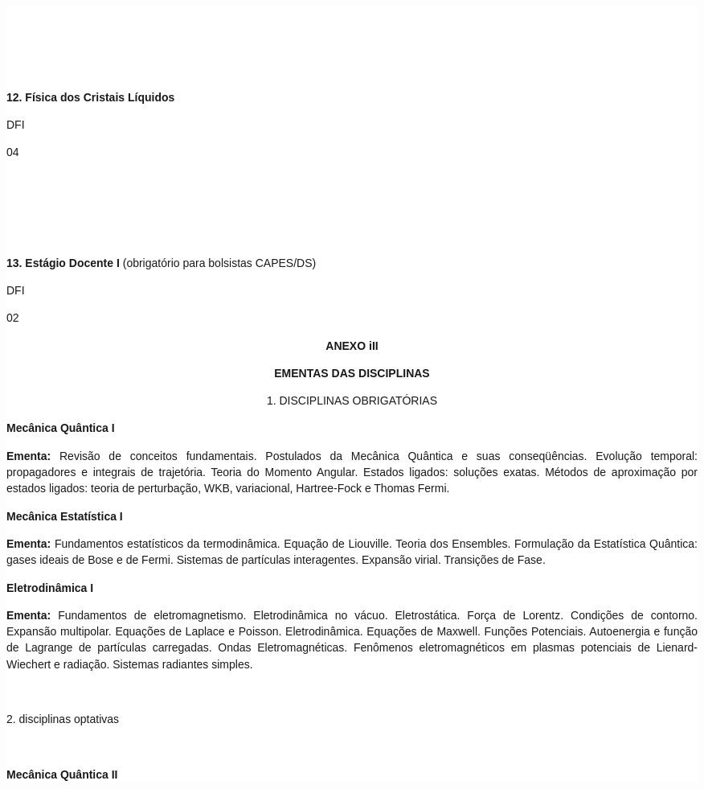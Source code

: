 </TR>
<TR><TD WIDTH="26%" VALIGN="TOP" BGCOLOR="#ffffff">
<P>&nbsp;</TD>
<TD WIDTH="11%" VALIGN="TOP" BGCOLOR="#ffffff">
<P>&nbsp;</TD>
<TD WIDTH="11%" VALIGN="TOP" BGCOLOR="#ffffff">
<P>&nbsp;</TD>
<TD WIDTH="27%" VALIGN="TOP" BGCOLOR="#ffffff">
<B><FONT FACE="Arial"><P>12. F&iacute;sica dos Cristais L&iacute;quidos</B></FONT></TD>
<TD WIDTH="14%" VALIGN="TOP" BGCOLOR="#ffffff">
<FONT FACE="Arial"><P>DFI</FONT></TD>
<TD WIDTH="11%" VALIGN="TOP" BGCOLOR="#ffffff">
<FONT FACE="Arial"><P>04</FONT></TD>
</TR>
<TR><TD WIDTH="26%" VALIGN="TOP" BGCOLOR="#ffffff">
<P>&nbsp;</TD>
<TD WIDTH="11%" VALIGN="TOP" BGCOLOR="#ffffff">
<P>&nbsp;</TD>
<TD WIDTH="11%" VALIGN="TOP" BGCOLOR="#ffffff">
<P>&nbsp;</TD>
<TD WIDTH="27%" VALIGN="TOP" BGCOLOR="#ffffff">
<B><FONT FACE="Arial"><P>13. Est&aacute;gio Docente I </B>(obrigat&oacute;rio para bolsistas CAPES/DS)</FONT></TD>
<TD WIDTH="14%" VALIGN="TOP" BGCOLOR="#ffffff">
<FONT FACE="Arial"><P>DFI</FONT></TD>
<TD WIDTH="11%" VALIGN="TOP" BGCOLOR="#ffffff">
<FONT FACE="Arial"><P>02</FONT></TD>
</TR>
</TABLE>

<B><FONT FACE="Arial"><P ALIGN="CENTER">ANEXO iII</P>
<P ALIGN="CENTER">EMENTAS DAS DISCIPLINAS </P>
</B><P ALIGN="CENTER">1. DISCIPLINAS OBRIGAT&Oacute;RIAS</P>
<B><P>Mec&acirc;nica Qu&acirc;ntica I</P>
<P ALIGN="JUSTIFY">Ementa:</B> Revis&atilde;o de conceitos fundamentais. Postulados da Mec&acirc;nica Qu&acirc;ntica e suas conseq&uuml;&ecirc;ncias. Evolu&ccedil;&atilde;o temporal: propagadores e integrais de trajet&oacute;ria. Teoria do Momento Angular. Estados ligados: solu&ccedil;&otilde;es exatas. M&eacute;todos de aproxima&ccedil;&atilde;o por estados ligados: teoria de perturba&ccedil;&atilde;o, WKB, variacional, Hartree-Fock e Thomas Fermi.</P>
<B><P ALIGN="JUSTIFY">Mec&acirc;nica Estat&iacute;stica I</P>
<P ALIGN="JUSTIFY">Ementa: </B>Fundamentos estat&iacute;sticos da termodin&acirc;mica. Equa&ccedil;&atilde;o de Liouville. Teoria dos Ensembles. Formula&ccedil;&atilde;o da Estat&iacute;stica Qu&acirc;ntica: gases ideais de Bose e de Fermi. Sistemas de part&iacute;culas interagentes. Expans&atilde;o virial. Transi&ccedil;&otilde;es de Fase.</P>
<B><P>Eletrodin&acirc;mica I</P>
<P ALIGN="JUSTIFY">Ementa: </B>Fundamentos de eletromagnetismo. Eletrodin&acirc;mica no v&aacute;cuo. Eletrost&aacute;tica. For&ccedil;a de Lorentz. Condi&ccedil;&otilde;es de contorno. Expans&atilde;o multipolar. Equa&ccedil;&otilde;es de Laplace e Poisson. Eletrodin&acirc;mica. Equa&ccedil;&otilde;es de Maxwell. Fun&ccedil;&otilde;es Potenciais. Autoenergia e fun&ccedil;&atilde;o de Lagrange de part&iacute;culas carregadas. Ondas Eletromagn&eacute;ticas. Fen&ocirc;menos eletromagn&eacute;ticos em plasmas potenciais de Lienard-Wiechert e radia&ccedil;&atilde;o. Sistemas radiantes simples.</P>
<P>&nbsp;</P>
<P>2. disciplinas optativas</P>
<P>&nbsp;</P>
<B><P ALIGN="JUSTIFY">Mec&acirc;nica Qu&acirc;ntica II</P>